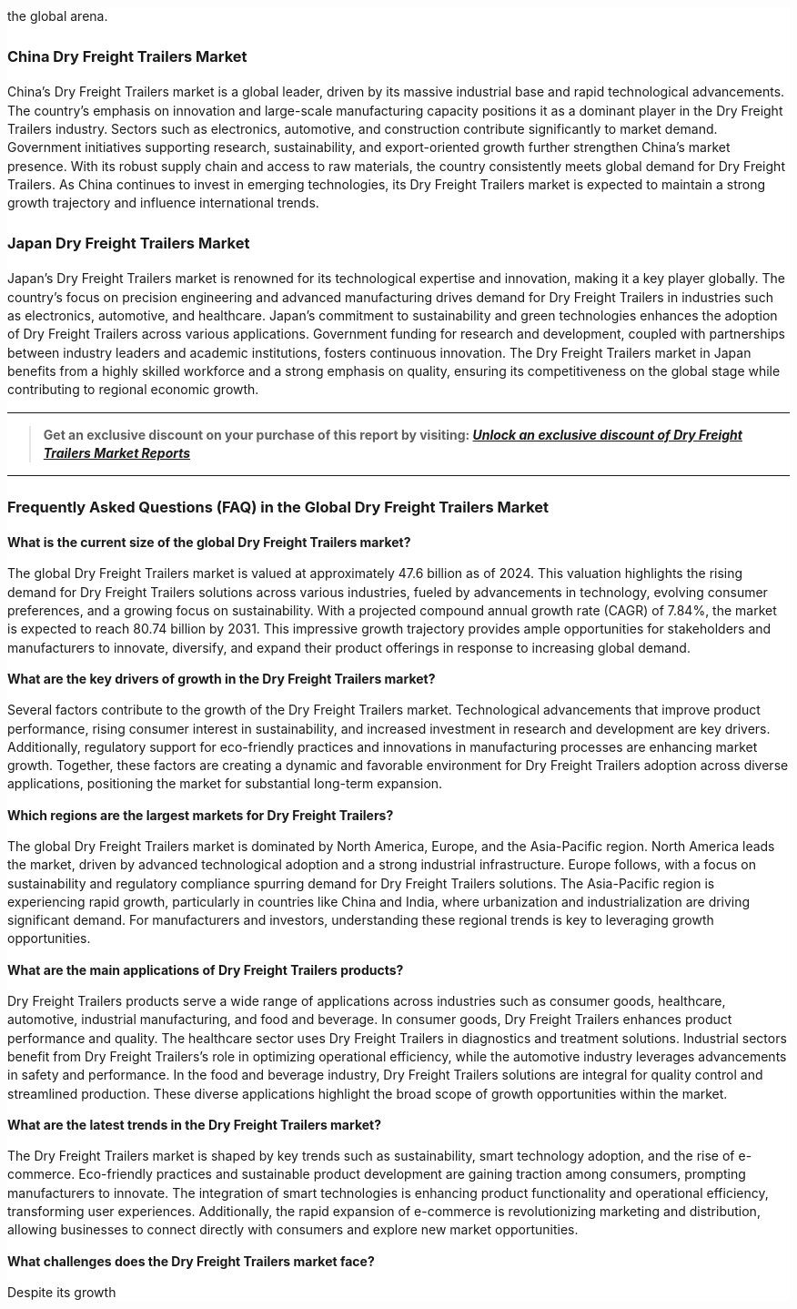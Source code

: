 the global arena.</p><h3>China Dry Freight Trailers Market</h3><p>China&rsquo;s Dry Freight Trailers market is a global leader, driven by its massive industrial base and rapid technological advancements. The country&rsquo;s emphasis on innovation and large-scale manufacturing capacity positions it as a dominant player in the Dry Freight Trailers industry. Sectors such as electronics, automotive, and construction contribute significantly to market demand. Government initiatives supporting research, sustainability, and export-oriented growth further strengthen China&rsquo;s market presence. With its robust supply chain and access to raw materials, the country consistently meets global demand for Dry Freight Trailers. As China continues to invest in emerging technologies, its Dry Freight Trailers market is expected to maintain a strong growth trajectory and influence international trends.</p><h3>Japan Dry Freight Trailers Market</h3><p>Japan&rsquo;s Dry Freight Trailers market is renowned for its technological expertise and innovation, making it a key player globally. The country&rsquo;s focus on precision engineering and advanced manufacturing drives demand for Dry Freight Trailers in industries such as electronics, automotive, and healthcare. Japan&rsquo;s commitment to sustainability and green technologies enhances the adoption of Dry Freight Trailers across various applications. Government funding for research and development, coupled with partnerships between industry leaders and academic institutions, fosters continuous innovation. The Dry Freight Trailers market in Japan benefits from a highly skilled workforce and a strong emphasis on quality, ensuring its competitiveness on the global stage while contributing to regional economic growth.</p><hr /><blockquote><p><strong>Get an exclusive discount on your purchase of this report by visiting: <em><a href="://marketresearchpulse.com/ask-for-discount/126872?utm_source=Github&amp;utm_medium=020">Unlock an exclusive discount of Dry Freight Trailers Market Reports</a></em>&nbsp;</strong></p></blockquote><hr /><h3>Frequently Asked Questions (FAQ) in the Global Dry Freight Trailers Market</h3><p><strong>What is the current size of the global Dry Freight Trailers market?</strong></p><p>The global Dry Freight Trailers market is valued at approximately 47.6 billion as of 2024. This valuation highlights the rising demand for Dry Freight Trailers solutions across various industries, fueled by advancements in technology, evolving consumer preferences, and a growing focus on sustainability. With a projected compound annual growth rate (CAGR) of 7.84%, the market is expected to reach 80.74 billion by 2031. This impressive growth trajectory provides ample opportunities for stakeholders and manufacturers to innovate, diversify, and expand their product offerings in response to increasing global demand.</p><p><strong>What are the key drivers of growth in the Dry Freight Trailers market?</strong></p><p>Several factors contribute to the growth of the Dry Freight Trailers market. Technological advancements that improve product performance, rising consumer interest in sustainability, and increased investment in research and development are key drivers. Additionally, regulatory support for eco-friendly practices and innovations in manufacturing processes are enhancing market growth. Together, these factors are creating a dynamic and favorable environment for Dry Freight Trailers adoption across diverse applications, positioning the market for substantial long-term expansion.</p><p><strong>Which regions are the largest markets for Dry Freight Trailers?</strong></p><p>The global Dry Freight Trailers market is dominated by North America, Europe, and the Asia-Pacific region. North America leads the market, driven by advanced technological adoption and a strong industrial infrastructure. Europe follows, with a focus on sustainability and regulatory compliance spurring demand for Dry Freight Trailers solutions. The Asia-Pacific region is experiencing rapid growth, particularly in countries like China and India, where urbanization and industrialization are driving significant demand. For manufacturers and investors, understanding these regional trends is key to leveraging growth opportunities.</p><p><strong>What are the main applications of Dry Freight Trailers products?</strong></p><p>Dry Freight Trailers products serve a wide range of applications across industries such as consumer goods, healthcare, automotive, industrial manufacturing, and food and beverage. In consumer goods, Dry Freight Trailers enhances product performance and quality. The healthcare sector uses Dry Freight Trailers in diagnostics and treatment solutions. Industrial sectors benefit from Dry Freight Trailers&rsquo;s role in optimizing operational efficiency, while the automotive industry leverages advancements in safety and performance. In the food and beverage industry, Dry Freight Trailers solutions are integral for quality control and streamlined production. These diverse applications highlight the broad scope of growth opportunities within the market.</p><p><strong>What are the latest trends in the Dry Freight Trailers market?</strong></p><p>The Dry Freight Trailers market is shaped by key trends such as sustainability, smart technology adoption, and the rise of e-commerce. Eco-friendly practices and sustainable product development are gaining traction among consumers, prompting manufacturers to innovate. The integration of smart technologies is enhancing product functionality and operational efficiency, transforming user experiences. Additionally, the rapid expansion of e-commerce is revolutionizing marketing and distribution, allowing businesses to connect directly with consumers and explore new market opportunities.</p><p><strong>What challenges does the Dry Freight Trailers market face?</strong></p><p>Despite its growth